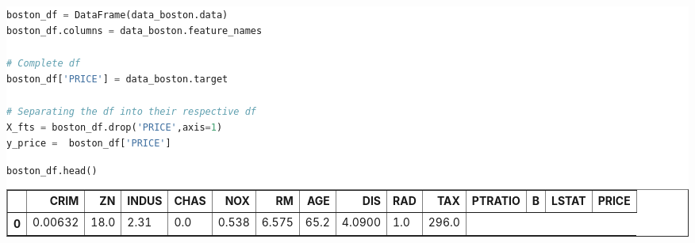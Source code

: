 

```python
boston_df = DataFrame(data_boston.data)
boston_df.columns = data_boston.feature_names

# Complete df
boston_df['PRICE'] = data_boston.target

# Separating the df into their respective df
X_fts = boston_df.drop('PRICE',axis=1)
y_price =  boston_df['PRICE']
```


```python
boston_df.head()
```




<div>
<style>
    .dataframe thead tr:only-child th {
        text-align: right;
    }

    .dataframe thead th {
        text-align: left;
    }

    .dataframe tbody tr th {
        vertical-align: top;
    }
</style>
<table border="1" class="dataframe">
  <thead>
    <tr style="text-align: right;">
      <th></th>
      <th>CRIM</th>
      <th>ZN</th>
      <th>INDUS</th>
      <th>CHAS</th>
      <th>NOX</th>
      <th>RM</th>
      <th>AGE</th>
      <th>DIS</th>
      <th>RAD</th>
      <th>TAX</th>
      <th>PTRATIO</th>
      <th>B</th>
      <th>LSTAT</th>
      <th>PRICE</th>
    </tr>
  </thead>
  <tbody>
    <tr>
      <th>0</th>
      <td>0.00632</td>
      <td>18.0</td>
      <td>2.31</td>
      <td>0.0</td>
      <td>0.538</td>
      <td>6.575</td>
      <td>65.2</td>
      <td>4.0900</td>
      <td>1.0</td>
      <td>296.0</td>